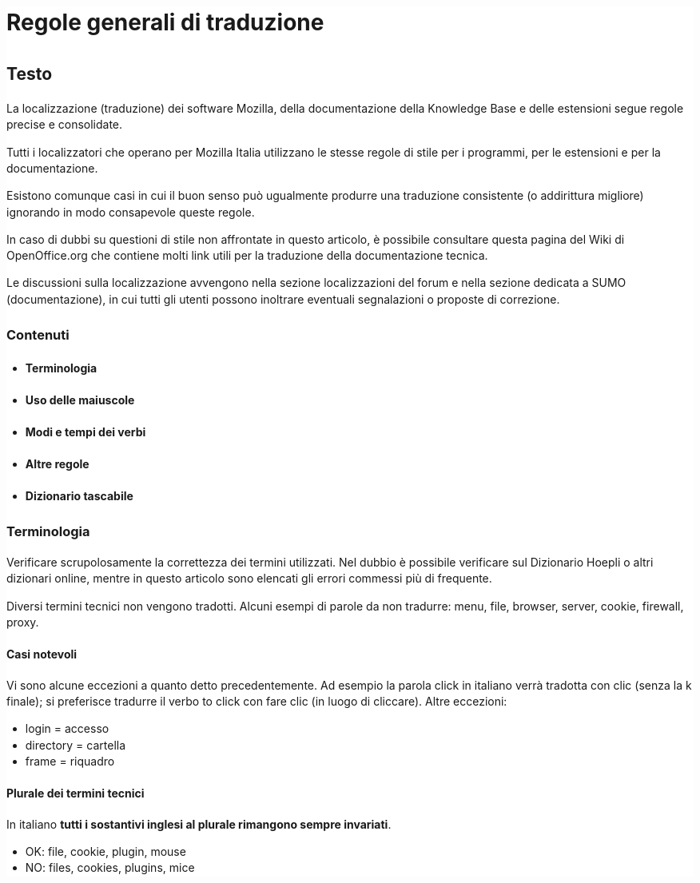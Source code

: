 
# Regole generali di traduzione

## Testo

La localizzazione (traduzione) dei software Mozilla, della documentazione della Knowledge Base e delle estensioni segue regole precise e consolidate.

Tutti i localizzatori che operano per Mozilla Italia utilizzano le stesse regole di stile per i programmi, per le estensioni e per la documentazione.

Esistono comunque casi in cui il buon senso può ugualmente produrre una traduzione consistente (o addirittura migliore) ignorando in modo consapevole queste regole.

In caso di dubbi su questioni di stile non affrontate in questo articolo, è possibile consultare questa pagina del Wiki di OpenOffice.org che contiene molti link utili per la traduzione della documentazione tecnica.

Le discussioni sulla localizzazione avvengono nella sezione localizzazioni del forum e nella sezione dedicata a SUMO (documentazione), in cui tutti gli utenti possono inoltrare eventuali segnalazioni o proposte di correzione.
### Contenuti

  - #### Terminologia
  - #### Uso delle maiuscole
  - #### Modi e tempi dei verbi
  - #### Altre regole
  - #### Dizionario tascabile

### Terminologia

Verificare scrupolosamente la correttezza dei termini utilizzati. Nel dubbio è possibile verificare sul Dizionario Hoepli o altri dizionari online, mentre in questo articolo sono elencati gli errori commessi più di frequente.

Diversi termini tecnici non vengono tradotti. Alcuni esempi di parole da non tradurre: menu, file, browser, server, cookie, firewall, proxy.

#### Casi notevoli

Vi sono alcune eccezioni a quanto detto precedentemente. Ad esempio la parola click in italiano verrà tradotta con clic (senza la k finale); si preferisce tradurre il verbo to click con fare clic (in luogo di cliccare). Altre eccezioni:

  - login = accesso
  - directory = cartella
  - frame = riquadro

#### Plurale dei termini tecnici

In italiano **tutti i sostantivi inglesi al plurale rimangono sempre invariati**.

  - OK: file, cookie, plugin, mouse
  - NO: files, cookies, plugins, mice
